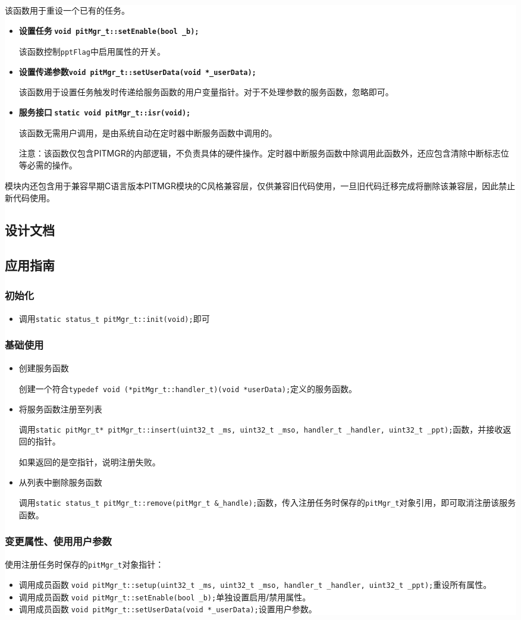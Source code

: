   该函数用于重设一个已有的任务。

- **设置任务 `void pitMgr_t::setEnable(bool _b);`**

  该函数控制`pptFlag`中启用属性的开关。

- **设置传递参数`void pitMgr_t::setUserData(void *_userData);`**

  该函数用于设置任务触发时传递给服务函数的用户变量指针。对于不处理参数的服务函数，忽略即可。

- **服务接口 `static void pitMgr_t::isr(void);`**

  该函数无需用户调用，是由系统自动在定时器中断服务函数中调用的。

  注意：该函数仅包含PITMGR的内部逻辑，不负责具体的硬件操作。定时器中断服务函数中除调用此函数外，还应包含清除中断标志位等必需的操作。



模块内还包含用于兼容早期C语言版本PITMGR模块的C风格兼容层，仅供兼容旧代码使用，一旦旧代码迁移完成将删除该兼容层，因此禁止新代码使用。



## 设计文档





## 应用指南

### 初始化

- 调用`static status_t pitMgr_t::init(void);`即可



### 基础使用

- 创建服务函数

  创建一个符合`typedef void (*pitMgr_t::handler_t)(void *userData);`定义的服务函数。

- 将服务函数注册至列表

  调用`static pitMgr_t* pitMgr_t::insert(uint32_t _ms, uint32_t _mso, handler_t _handler, uint32_t _ppt);`函数，并接收返回的指针。

  如果返回的是空指针，说明注册失败。

- 从列表中删除服务函数

  调用`static status_t pitMgr_t::remove(pitMgr_t &_handle);`函数，传入注册任务时保存的`pitMgr_t`对象引用，即可取消注册该服务函数。



### 变更属性、使用用户参数

使用注册任务时保存的`pitMgr_t`对象指针：

- 调用成员函数 `void pitMgr_t::setup(uint32_t _ms, uint32_t _mso, handler_t _handler, uint32_t _ppt);`重设所有属性。
- 调用成员函数 `void pitMgr_t::setEnable(bool _b);`单独设置启用/禁用属性。
- 调用成员函数 `void pitMgr_t::setUserData(void *_userData);`设置用户参数。
